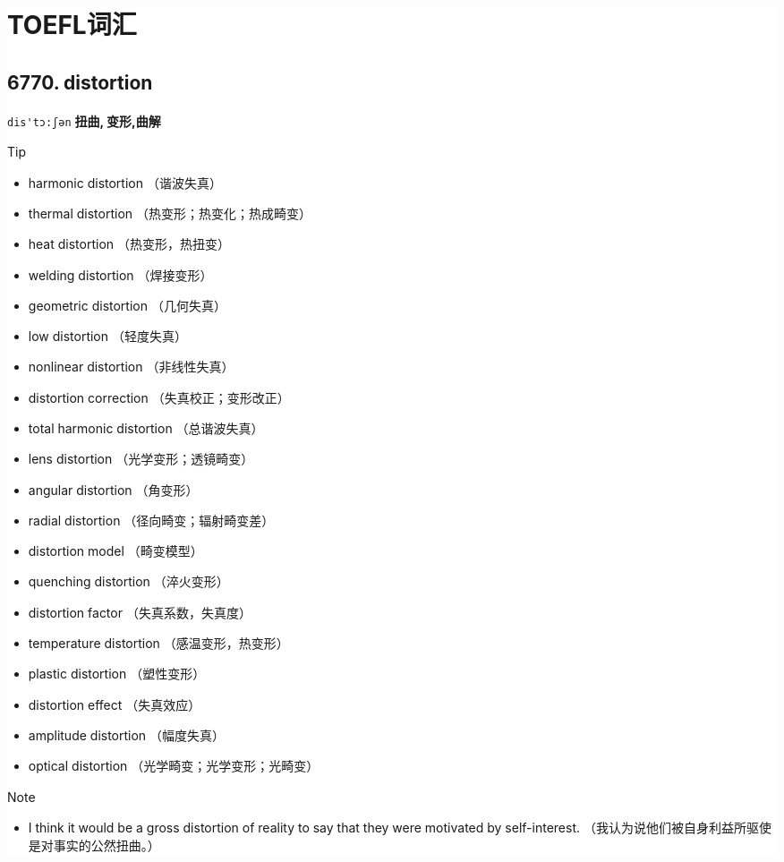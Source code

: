 # TOEFL词汇

## 6770. distortion

`dis'tɔ:ʃən`  **扭曲, 变形,曲解**

> [!TIP]
>
> - harmonic distortion （谐波失真）
>
> - thermal distortion （热变形；热变化；热成畸变）
>
> - heat distortion （热变形，热扭变）
>
> - welding distortion （焊接变形）
>
> - geometric distortion （几何失真）
>
> - low distortion （轻度失真）
>
> - nonlinear distortion （非线性失真）
>
> - distortion correction （失真校正；变形改正）
>
> - total harmonic distortion （总谐波失真）
>
> - lens distortion （光学变形；透镜畸变）
>
> - angular distortion （角变形）
>
> - radial distortion （径向畸变；辐射畸变差）
>
> - distortion model （畸变模型）
>
> - quenching distortion （淬火变形）
>
> - distortion factor （失真系数，失真度）
>
> - temperature distortion （感温变形，热变形）
>
> - plastic distortion （塑性变形）
>
> - distortion effect （失真效应）
>
> - amplitude distortion （幅度失真）
>
> - optical distortion （光学畸变；光学变形；光畸变）
>

> [!NOTE]
>
> - I think it would be a gross distortion of reality to say that they were motivated by self-interest. （我认为说他们被自身利益所驱使是对事实的公然扭曲。）
>
